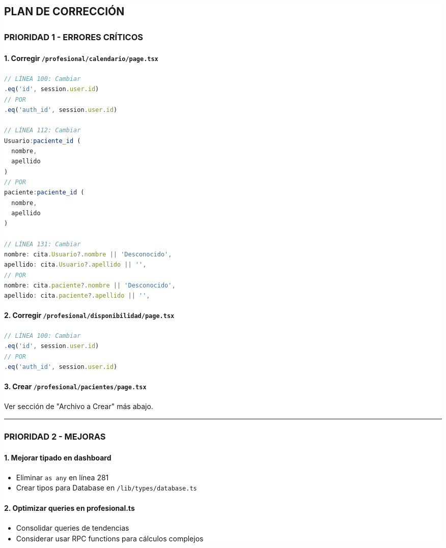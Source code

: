 ## PLAN DE CORRECCIÓN

### PRIORIDAD 1 - ERRORES CRÍTICOS

#### 1. Corregir `/profesional/calendario/page.tsx`
```typescript
// LÍNEA 100: Cambiar
.eq('id', session.user.id)
// POR
.eq('auth_id', session.user.id)

// LÍNEA 112: Cambiar
Usuario:paciente_id (
  nombre,
  apellido
)
// POR
paciente:paciente_id (
  nombre,
  apellido
)

// LÍNEA 131: Cambiar
nombre: cita.Usuario?.nombre || 'Desconocido',
apellido: cita.Usuario?.apellido || '',
// POR
nombre: cita.paciente?.nombre || 'Desconocido',
apellido: cita.paciente?.apellido || '',
```

#### 2. Corregir `/profesional/disponibilidad/page.tsx`
```typescript
// LÍNEA 100: Cambiar
.eq('id', session.user.id)
// POR
.eq('auth_id', session.user.id)
```

#### 3. Crear `/profesional/pacientes/page.tsx`
Ver sección de "Archivo a Crear" más abajo.

---

### PRIORIDAD 2 - MEJORAS

#### 1. Mejorar tipado en dashboard
- Eliminar `as any` en línea 281
- Crear tipos para Database en `/lib/types/database.ts`

#### 2. Optimizar queries en profesional.ts
- Consolidar queries de tendencias
- Considerar usar RPC functions para cálculos complejos
